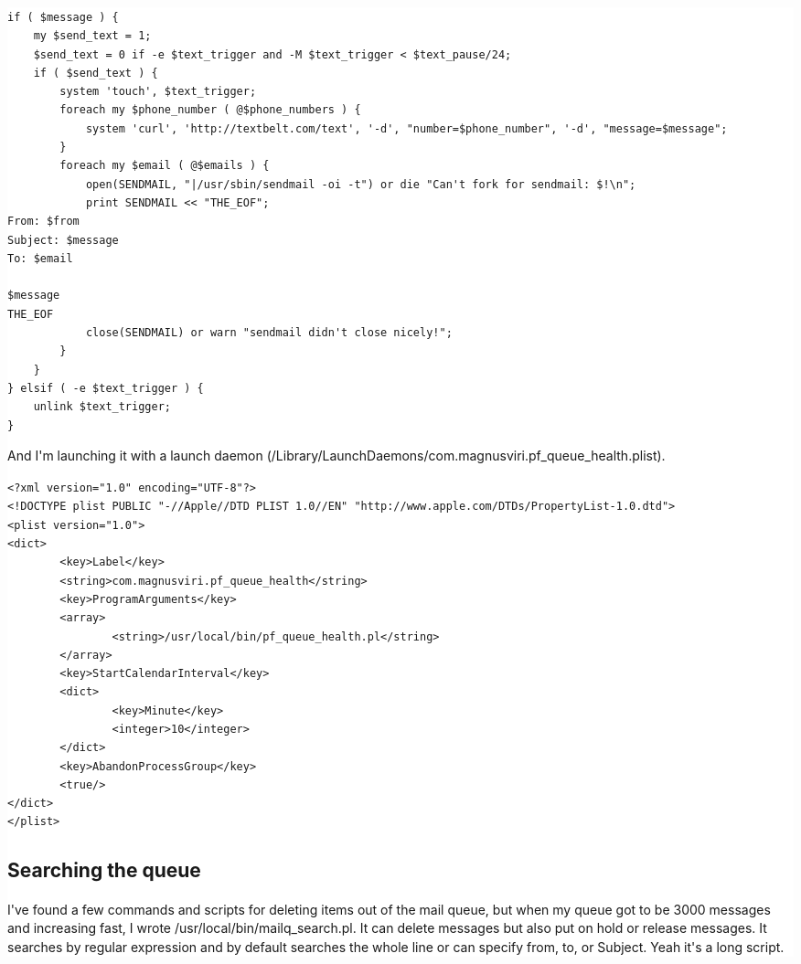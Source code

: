     if ( $message ) {
        my $send_text = 1;
        $send_text = 0 if -e $text_trigger and -M $text_trigger < $text_pause/24;
        if ( $send_text ) {
            system 'touch', $text_trigger;
            foreach my $phone_number ( @$phone_numbers ) {
                system 'curl', 'http://textbelt.com/text', '-d', "number=$phone_number", '-d', "message=$message";
            }
            foreach my $email ( @$emails ) {
                open(SENDMAIL, "|/usr/sbin/sendmail -oi -t") or die "Can't fork for sendmail: $!\n";
                print SENDMAIL << "THE_EOF";
    From: $from
    Subject: $message
    To: $email

    $message
    THE_EOF
                close(SENDMAIL) or warn "sendmail didn't close nicely!";
            }
        }
    } elsif ( -e $text_trigger ) {
        unlink $text_trigger;
    }

And I'm launching it with a launch daemon (/Library/LaunchDaemons/com.magnusviri.pf_queue_health.plist).

    <?xml version="1.0" encoding="UTF-8"?>
    <!DOCTYPE plist PUBLIC "-//Apple//DTD PLIST 1.0//EN" "http://www.apple.com/DTDs/PropertyList-1.0.dtd">
    <plist version="1.0">
    <dict>
            <key>Label</key>
            <string>com.magnusviri.pf_queue_health</string>
            <key>ProgramArguments</key>
            <array>
                    <string>/usr/local/bin/pf_queue_health.pl</string>
            </array>
            <key>StartCalendarInterval</key>
            <dict>
                    <key>Minute</key>
                    <integer>10</integer>
            </dict>
            <key>AbandonProcessGroup</key>
            <true/>
    </dict>
    </plist>

Searching the queue
----------

I've found a few commands and scripts for deleting items out of the mail queue, but when my queue got to be 3000 messages and increasing fast, I wrote /usr/local/bin/mailq_search.pl.  It can delete messages but also put on hold or release messages.  It searches by regular expression and by default searches the whole line or can specify from, to, or Subject.  Yeah it's a long script.
